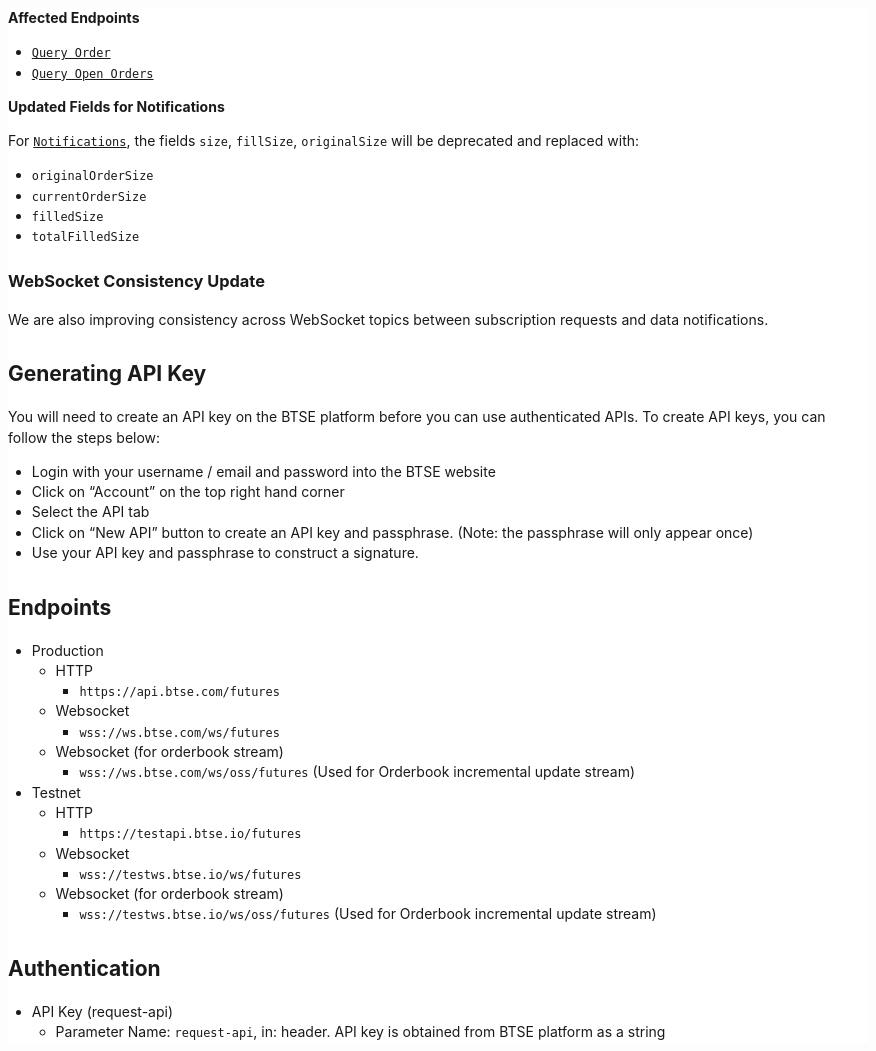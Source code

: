 **Affected Endpoints**
  * [`Query Order`](#query-order)
  * [`Query Open Orders`](#query-open-orders)

**Updated Fields for Notifications** 

For [`Notifications`](#notifications), the fields `size`, `fillSize`, `originalSize` will be deprecated and replaced with:
* `originalOrderSize`
* `currentOrderSize`
* `filledSize`
* `totalFilledSize`

### WebSocket Consistency Update

We are also improving consistency across WebSocket topics between subscription requests and data notifications.


## Generating API Key

You will need to create an API key on the BTSE platform before you can use authenticated APIs. To create API keys, you can follow the steps below:

* Login with your username / email and password into the BTSE website
* Click on “Account” on the top right hand corner
* Select the API tab
* Click on “New API” button to create an API key and passphrase. (Note: the passphrase will only appear once)
* Use your API key and passphrase to construct a signature.

## Endpoints

* Production
  * HTTP
     * `https://api.btse.com/futures`
  * Websocket
     * `wss://ws.btse.com/ws/futures`
  * Websocket (for orderbook stream)
     * `wss://ws.btse.com/ws/oss/futures` (Used for Orderbook incremental update stream)
* Testnet
  * HTTP
     * `https://testapi.btse.io/futures`
  * Websocket
     * `wss://testws.btse.io/ws/futures`
  * Websocket (for orderbook stream)
     * `wss://testws.btse.io/ws/oss/futures` (Used for Orderbook incremental update stream)

## Authentication

* API Key (request-api)
  * Parameter Name: `request-api`, in: header. API key is obtained from BTSE platform as a string
